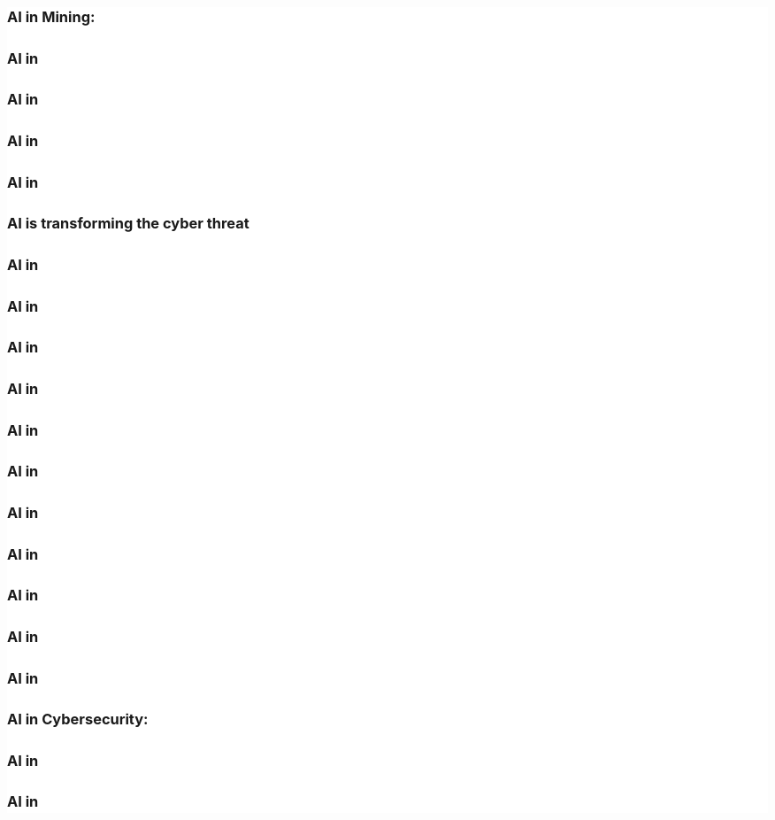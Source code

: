 
###

### AI in Mining:

### AI in

### AI in

###

### AI in







### AI in

### AI is transforming the cyber threat

### AI in

### AI in

### AI in

### AI in

### AI in


### AI in

### AI in

### AI in

### AI in

### AI in

### AI in

### AI in Cybersecurity:

### AI in

### AI in
